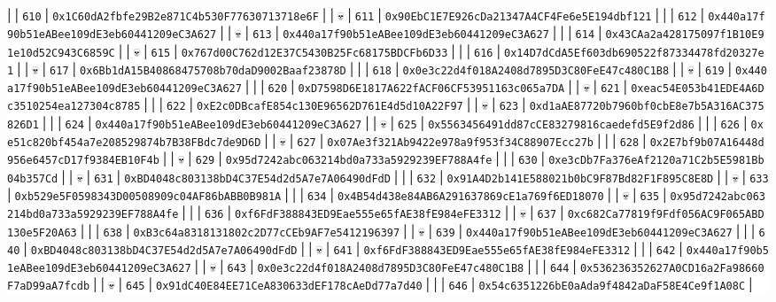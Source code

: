 |  | `610` | `0x1C60dA2fbfe29B2e871C4b530F77630713718e6F` |
| 💀 | `611` | `0x90EbC1E7E926cDa21347A4CF4Fe6e5E194dbf121` |
|  | `612` | `0x440a17f90b51eABee109dE3eb60441209eC3A627` |
| 💀 | `613` | `0x440a17f90b51eABee109dE3eb60441209eC3A627` |
|  | `614` | `0x43CAa2a428175097f1B10E91e10d52C943C6859C` |
| 💀 | `615` | `0x767d00C762d12E37C5430B25Fc68175BDCFb6D33` |
|  | `616` | `0x14D7dCdA5Ef603db690522f87334478fd20327e1` |
| 💀 | `617` | `0x6Bb1dA15B40868475708b70daD9002Baaf23878D` |
|  | `618` | `0x0e3c22d4f018A2408d7895D3C80FeE47c480C1B8` |
| 💀 | `619` | `0x440a17f90b51eABee109dE3eb60441209eC3A627` |
|  | `620` | `0xD7598D6E1817A622fACF06CF53951163c065a7DA` |
| 💀 | `621` | `0xeac54E053b41EDE4A6Dc3510254ea127304c8785` |
|  | `622` | `0xE2c0DBcafE854c130E96562D761E4d5d10A22F97` |
| 💀 | `623` | `0xd1aAE87720b7960bf0cbE8e7b5A316AC375826D1` |
|  | `624` | `0x440a17f90b51eABee109dE3eb60441209eC3A627` |
| 💀 | `625` | `0x5563456491dd87cCE83279816caedefd5E9f2d86` |
|  | `626` | `0xe51c820bf454a7e208529874b7B38FBdc7de9D6D` |
| 💀 | `627` | `0x07Ae3f321Ab9422e978a9f953f34C88907Ecc27b` |
|  | `628` | `0x2E7bf9b07A16448d956e6457cD17f9384EB10F4b` |
| 💀 | `629` | `0x95d7242abc063214bd0a733a5929239EF788A4fe` |
|  | `630` | `0xe3cDb7Fa376eAf2120a71C2b5E5981Bb04b357Cd` |
| 💀 | `631` | `0xBD4048c803138bD4C37E54d2d5A7e7A06490dFdD` |
|  | `632` | `0x91A4D2b141E588021b0bC9F87Bd82F1F895C8E8D` |
| 💀 | `633` | `0xb529e5F0598343D00508909c04AF86bABB0B981A` |
|  | `634` | `0x4B54d438e84AB6A291637869cE1a769f6ED18070` |
| 💀 | `635` | `0x95d7242abc063214bd0a733a5929239EF788A4fe` |
|  | `636` | `0xf6FdF388843ED9Eae555e65fAE38fE984eFE3312` |
| 💀 | `637` | `0xc682Ca77819f9Fdf056AC9F065ABD130e5F20A63` |
|  | `638` | `0xB3c64a8318131802c2D77cCEb9AF7e5412196397` |
| 💀 | `639` | `0x440a17f90b51eABee109dE3eb60441209eC3A627` |
|  | `640` | `0xBD4048c803138bD4C37E54d2d5A7e7A06490dFdD` |
| 💀 | `641` | `0xf6FdF388843ED9Eae555e65fAE38fE984eFE3312` |
|  | `642` | `0x440a17f90b51eABee109dE3eb60441209eC3A627` |
| 💀 | `643` | `0x0e3c22d4f018A2408d7895D3C80FeE47c480C1B8` |
|  | `644` | `0x536236352627A0CD16a2Fa98660F7aD99aA7fcdb` |
| 💀 | `645` | `0x91dC40E84EE71CeA830633dEF178cAeDd77a7d40` |
|  | `646` | `0x54c6351226bE0aAda9f4842aDaF58E4Ce9f1A08C` |